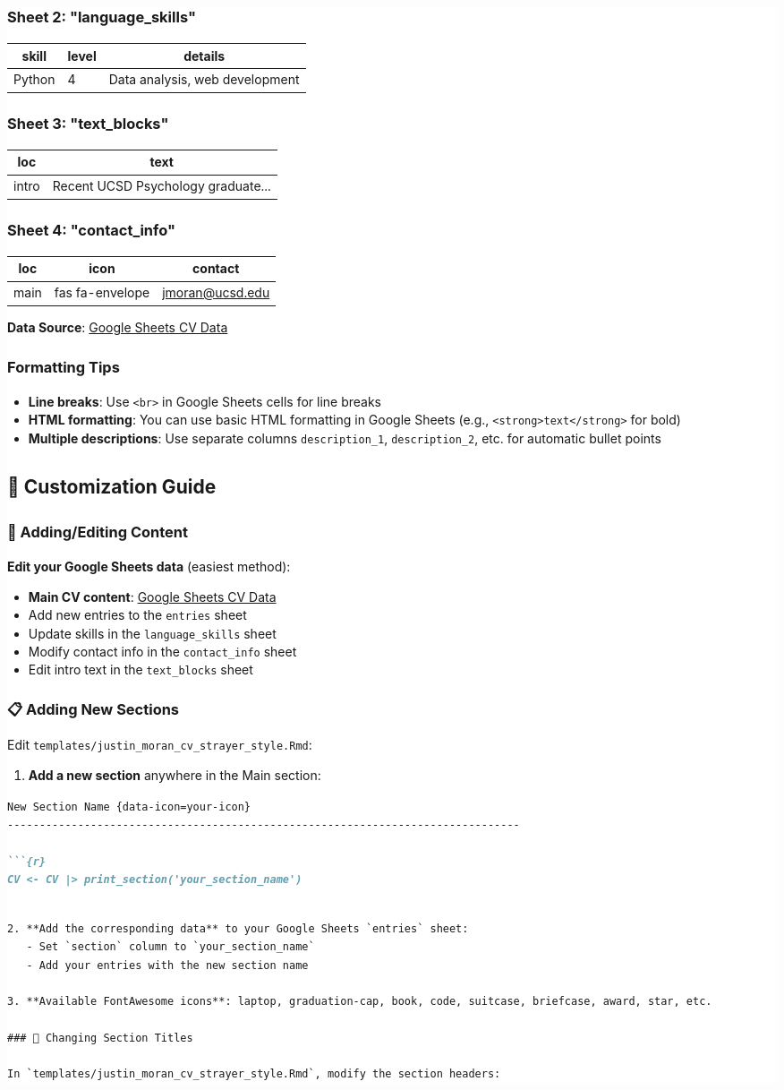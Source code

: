 ### Sheet 2: "language_skills"
| skill | level | details |
|-------|-------|---------|
| Python | 4 | Data analysis, web development |

### Sheet 3: "text_blocks"
| loc | text |
|-----|------|
| intro | Recent UCSD Psychology graduate... |

### Sheet 4: "contact_info"
| loc | icon | contact |
|-----|------|---------|
| main | fas fa-envelope | jmoran@ucsd.edu |

**Data Source**: [Google Sheets CV Data](https://docs.google.com/spreadsheets/d/1Kd-qv6oxFzKKzvim2TdFYXslB398zdJ6tKX1Dur064M)

### Formatting Tips
- **Line breaks**: Use `<br>` in Google Sheets cells for line breaks
- **HTML formatting**: You can use basic HTML formatting in Google Sheets (e.g., `<strong>text</strong>` for bold)
- **Multiple descriptions**: Use separate columns `description_1`, `description_2`, etc. for automatic bullet points

## 🔧 Customization Guide

### 📝 Adding/Editing Content

**Edit your Google Sheets data** (easiest method):
- **Main CV content**: [Google Sheets CV Data](https://docs.google.com/spreadsheets/d/1Kd-qv6oxFzKKzvim2TdFYXslB398zdJ6tKX1Dur064M)
- Add new entries to the `entries` sheet
- Update skills in the `language_skills` sheet  
- Modify contact info in the `contact_info` sheet
- Edit intro text in the `text_blocks` sheet

### 📋 Adding New Sections

Edit `templates/justin_moran_cv_strayer_style.Rmd`:

1. **Add a new section** anywhere in the Main section:
```markdown
New Section Name {data-icon=your-icon}
--------------------------------------------------------------------------------

```{r}
CV <- CV |> print_section('your_section_name')
```
```

2. **Add the corresponding data** to your Google Sheets `entries` sheet:
   - Set `section` column to `your_section_name`
   - Add your entries with the new section name

3. **Available FontAwesome icons**: laptop, graduation-cap, book, code, suitcase, briefcase, award, star, etc.

### 🎨 Changing Section Titles

In `templates/justin_moran_cv_strayer_style.Rmd`, modify the section headers:

```